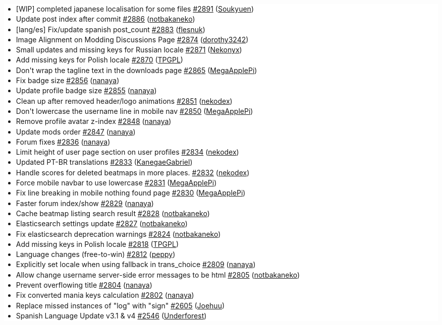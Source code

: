 - \[WIP\] completed japanese localisation for some files [\#2891](https://github.com/ppy/osu-web/pull/2891) ([Soukyuen](https://github.com/Soukyuen))
- Update post index after commit [\#2886](https://github.com/ppy/osu-web/pull/2886) ([notbakaneko](https://github.com/notbakaneko))
- \[lang/es\] Fix/update spanish post\_count [\#2883](https://github.com/ppy/osu-web/pull/2883) ([flesnuk](https://github.com/flesnuk))
- Image Alignment on Modding Discussions Page [\#2874](https://github.com/ppy/osu-web/pull/2874) ([dorothy3242](https://github.com/dorothy3242))
- Small updates and missing keys for Russian locale [\#2871](https://github.com/ppy/osu-web/pull/2871) ([Nekonyx](https://github.com/Nekonyx))
- Add missing keys for Polish locale [\#2870](https://github.com/ppy/osu-web/pull/2870) ([TPGPL](https://github.com/TPGPL))
- Don't wrap the tagline text in the downloads page [\#2865](https://github.com/ppy/osu-web/pull/2865) ([MegaApplePi](https://github.com/MegaApplePi))
- Fix badge size [\#2856](https://github.com/ppy/osu-web/pull/2856) ([nanaya](https://github.com/nanaya))
- Update profile badge size [\#2855](https://github.com/ppy/osu-web/pull/2855) ([nanaya](https://github.com/nanaya))
- Clean up after removed header/logo animations [\#2851](https://github.com/ppy/osu-web/pull/2851) ([nekodex](https://github.com/nekodex))
- Don't lowercase the username line in mobile nav [\#2850](https://github.com/ppy/osu-web/pull/2850) ([MegaApplePi](https://github.com/MegaApplePi))
- Remove profile avatar z-index [\#2848](https://github.com/ppy/osu-web/pull/2848) ([nanaya](https://github.com/nanaya))
- Update mods order [\#2847](https://github.com/ppy/osu-web/pull/2847) ([nanaya](https://github.com/nanaya))
- Forum fixes [\#2836](https://github.com/ppy/osu-web/pull/2836) ([nanaya](https://github.com/nanaya))
- Limit height of user page section on user profiles [\#2834](https://github.com/ppy/osu-web/pull/2834) ([nekodex](https://github.com/nekodex))
- Updated PT-BR translations [\#2833](https://github.com/ppy/osu-web/pull/2833) ([KanegaeGabriel](https://github.com/KanegaeGabriel))
- Handle scores for deleted beatmaps in more places. [\#2832](https://github.com/ppy/osu-web/pull/2832) ([nekodex](https://github.com/nekodex))
- Force mobile navbar to use lowercase [\#2831](https://github.com/ppy/osu-web/pull/2831) ([MegaApplePi](https://github.com/MegaApplePi))
- Fix line breaking in mobile nothing found page [\#2830](https://github.com/ppy/osu-web/pull/2830) ([MegaApplePi](https://github.com/MegaApplePi))
- Faster forum index/show [\#2829](https://github.com/ppy/osu-web/pull/2829) ([nanaya](https://github.com/nanaya))
- Cache beatmap listing search result [\#2828](https://github.com/ppy/osu-web/pull/2828) ([notbakaneko](https://github.com/notbakaneko))
- Elasticsearch settings update [\#2827](https://github.com/ppy/osu-web/pull/2827) ([notbakaneko](https://github.com/notbakaneko))
- Fix elasticsearch deprecation warnings [\#2824](https://github.com/ppy/osu-web/pull/2824) ([notbakaneko](https://github.com/notbakaneko))
- Add missing keys in Polish locale [\#2818](https://github.com/ppy/osu-web/pull/2818) ([TPGPL](https://github.com/TPGPL))
- Language changes \(free-to-win\) [\#2812](https://github.com/ppy/osu-web/pull/2812) ([peppy](https://github.com/peppy))
- Explicitly set locale when using fallback in trans\_choice [\#2809](https://github.com/ppy/osu-web/pull/2809) ([nanaya](https://github.com/nanaya))
- Allow change username server-side error messages to be html [\#2805](https://github.com/ppy/osu-web/pull/2805) ([notbakaneko](https://github.com/notbakaneko))
- Prevent overflowing title [\#2804](https://github.com/ppy/osu-web/pull/2804) ([nanaya](https://github.com/nanaya))
- Fix converted mania keys calculation [\#2802](https://github.com/ppy/osu-web/pull/2802) ([nanaya](https://github.com/nanaya))
- Replace missed instances of "log" with "sign" [\#2605](https://github.com/ppy/osu-web/pull/2605) ([Joehuu](https://github.com/Joehuu))
- Spanish Language Update v3.1 & v4 [\#2546](https://github.com/ppy/osu-web/pull/2546) ([Underforest](https://github.com/Underforest))

